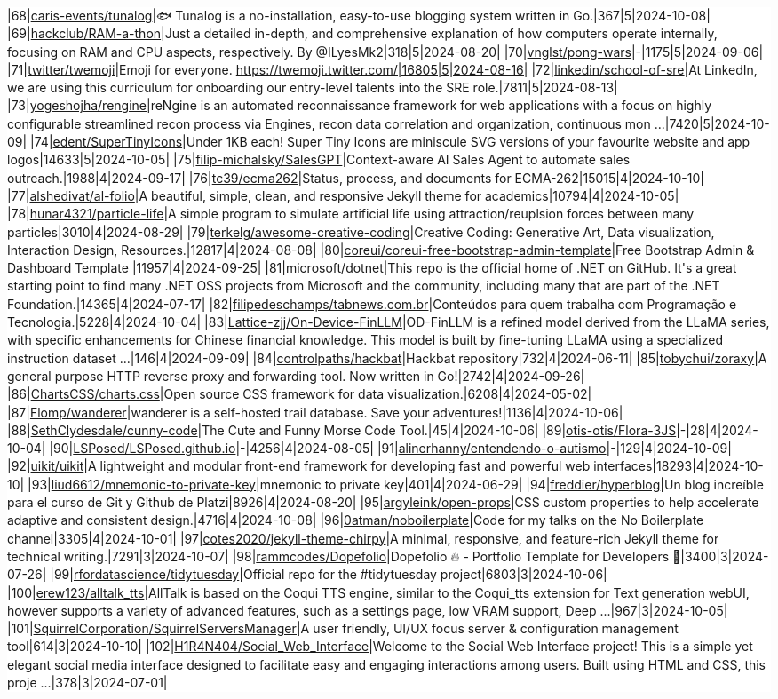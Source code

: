 |68|[caris-events/tunalog](https://github.com/caris-events/tunalog)|🐟 Tunalog is a no-installation, easy-to-use blogging system written in Go.|367|5|2024-10-08|
|69|[hackclub/RAM-a-thon](https://github.com/hackclub/RAM-a-thon)|Just a detailed in-depth, and comprehensive explanation of how computers operate internally, focusing on RAM and CPU aspects, respectively. By @ILyesMk2|318|5|2024-08-20|
|70|[vnglst/pong-wars](https://github.com/vnglst/pong-wars)|-|1175|5|2024-09-06|
|71|[twitter/twemoji](https://github.com/twitter/twemoji)|Emoji for everyone. https://twemoji.twitter.com/|16805|5|2024-08-16|
|72|[linkedin/school-of-sre](https://github.com/linkedin/school-of-sre)|At LinkedIn, we are using this curriculum for onboarding our entry-level talents into the SRE role.|7811|5|2024-08-13|
|73|[yogeshojha/rengine](https://github.com/yogeshojha/rengine)|reNgine is an automated reconnaissance framework for web applications with a focus on highly configurable streamlined recon process via Engines, recon data correlation and organization, continuous mon ...|7420|5|2024-10-09|
|74|[edent/SuperTinyIcons](https://github.com/edent/SuperTinyIcons)|Under 1KB each! Super Tiny Icons are miniscule SVG versions of your favourite website and app logos|14633|5|2024-10-05|
|75|[filip-michalsky/SalesGPT](https://github.com/filip-michalsky/SalesGPT)|Context-aware AI Sales Agent to automate sales outreach.|1988|4|2024-09-17|
|76|[tc39/ecma262](https://github.com/tc39/ecma262)|Status, process, and documents for ECMA-262|15015|4|2024-10-10|
|77|[alshedivat/al-folio](https://github.com/alshedivat/al-folio)|A beautiful, simple, clean, and responsive Jekyll theme for academics|10794|4|2024-10-05|
|78|[hunar4321/particle-life](https://github.com/hunar4321/particle-life)|A simple program to simulate artificial life using attraction/reuplsion forces between many particles|3010|4|2024-08-29|
|79|[terkelg/awesome-creative-coding](https://github.com/terkelg/awesome-creative-coding)|Creative Coding: Generative Art, Data visualization, Interaction Design, Resources.|12817|4|2024-08-08|
|80|[coreui/coreui-free-bootstrap-admin-template](https://github.com/coreui/coreui-free-bootstrap-admin-template)|Free Bootstrap Admin & Dashboard Template |11957|4|2024-09-25|
|81|[microsoft/dotnet](https://github.com/microsoft/dotnet)|This repo is the official home of .NET on GitHub. It's a great starting point to find many .NET OSS projects from Microsoft and the community, including many that are part of the .NET Foundation.|14365|4|2024-07-17|
|82|[filipedeschamps/tabnews.com.br](https://github.com/filipedeschamps/tabnews.com.br)|Conteúdos para quem trabalha com Programação e Tecnologia.|5228|4|2024-10-04|
|83|[Lattice-zjj/On-Device-FinLLM](https://github.com/Lattice-zjj/On-Device-FinLLM)|OD-FinLLM is a refined model derived from the LLaMA series, with specific enhancements for Chinese financial knowledge. This model is built by fine-tuning LLaMA using a specialized instruction dataset ...|146|4|2024-09-09|
|84|[controlpaths/hackbat](https://github.com/controlpaths/hackbat)|Hackbat repository|732|4|2024-06-11|
|85|[tobychui/zoraxy](https://github.com/tobychui/zoraxy)|A general purpose HTTP reverse proxy and forwarding tool. Now written in Go!|2742|4|2024-09-26|
|86|[ChartsCSS/charts.css](https://github.com/ChartsCSS/charts.css)|Open source CSS framework for data visualization.|6208|4|2024-05-02|
|87|[Flomp/wanderer](https://github.com/Flomp/wanderer)|wanderer is a self-hosted trail database. Save your adventures!|1136|4|2024-10-06|
|88|[SethClydesdale/cunny-code](https://github.com/SethClydesdale/cunny-code)|The Cute and Funny Morse Code Tool.|45|4|2024-10-06|
|89|[otis-otis/Flora-3JS](https://github.com/otis-otis/Flora-3JS)|-|28|4|2024-10-04|
|90|[LSPosed/LSPosed.github.io](https://github.com/LSPosed/LSPosed.github.io)|-|4256|4|2024-08-05|
|91|[alinerhanny/entendendo-o-autismo](https://github.com/alinerhanny/entendendo-o-autismo)|-|129|4|2024-10-09|
|92|[uikit/uikit](https://github.com/uikit/uikit)|A lightweight and modular front-end framework for developing fast and powerful web interfaces|18293|4|2024-10-10|
|93|[liud6612/mnemonic-to-private-key](https://github.com/liud6612/mnemonic-to-private-key)|mnemonic to private key|401|4|2024-06-29|
|94|[freddier/hyperblog](https://github.com/freddier/hyperblog)|Un blog increíble para el curso de Git y Github de Platzi|8926|4|2024-08-20|
|95|[argyleink/open-props](https://github.com/argyleink/open-props)|CSS custom properties to help accelerate adaptive and consistent design.|4716|4|2024-10-08|
|96|[0atman/noboilerplate](https://github.com/0atman/noboilerplate)|Code for my talks on the No Boilerplate channel|3305|4|2024-10-01|
|97|[cotes2020/jekyll-theme-chirpy](https://github.com/cotes2020/jekyll-theme-chirpy)|A minimal, responsive, and feature-rich Jekyll theme for technical writing.|7291|3|2024-10-07|
|98|[rammcodes/Dopefolio](https://github.com/rammcodes/Dopefolio)|Dopefolio 🔥 - Portfolio Template for Developers 🚀|3400|3|2024-07-26|
|99|[rfordatascience/tidytuesday](https://github.com/rfordatascience/tidytuesday)|Official repo for the #tidytuesday project|6803|3|2024-10-06|
|100|[erew123/alltalk_tts](https://github.com/erew123/alltalk_tts)|AllTalk is based on the Coqui TTS engine, similar to the Coqui_tts extension for Text generation webUI, however supports a variety of advanced features, such as a settings page, low VRAM support, Deep ...|967|3|2024-10-05|
|101|[SquirrelCorporation/SquirrelServersManager](https://github.com/SquirrelCorporation/SquirrelServersManager)|A user friendly, UI/UX focus server & configuration management tool|614|3|2024-10-10|
|102|[H1R4N404/Social_Web_Interface](https://github.com/H1R4N404/Social_Web_Interface)|Welcome to the Social Web Interface project! This is a simple yet elegant social media interface designed to facilitate easy and engaging interactions among users. Built using HTML and CSS, this proje ...|378|3|2024-07-01|